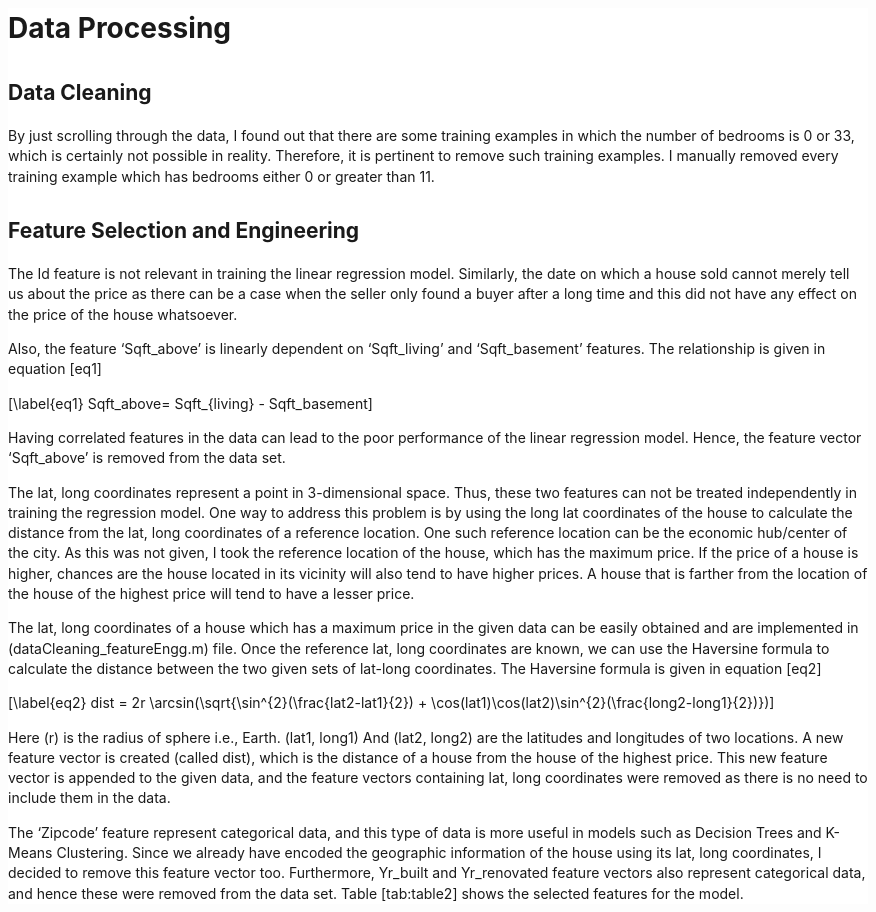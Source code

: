 Data Processing
===============

Data Cleaning
-------------

By just scrolling through the data, I found out that there are some training examples in which the number of bedrooms is 0 or 33, which is certainly not possible in reality. Therefore, it is pertinent to remove such training examples. I manually removed every training example which has bedrooms either 0 or greater than 11.

Feature Selection and Engineering
---------------------------------

The Id feature is not relevant in training the linear regression model. Similarly, the date on which a house sold cannot merely tell us about the price as there can be a case when the seller only found a buyer after a long time and this did not have any effect on the price of the house whatsoever.

Also, the feature ‘Sqft\_above’ is linearly dependent on ‘Sqft\_living’ and ‘Sqft\_basement’ features. The relationship is given in equation [eq1]

\[\label{eq1}
Sqft\_above= Sqft\_{living} - Sqft\_basement\]

Having correlated features in the data can lead to the poor performance of the linear regression model. Hence, the feature vector ‘Sqft\_above’ is removed from the data set.

The lat, long coordinates represent a point in 3-dimensional space. Thus, these two features can not be treated independently in training the regression model. One way to address this problem is by using the long lat coordinates of the house to calculate the distance from the lat, long coordinates of a reference location. One such reference location can be the economic hub/center of the city. As this was not given, I took the reference location of the house, which has the maximum price. If the price of a house is higher, chances are the house located in its vicinity will also tend to have higher prices. A house that is farther from the location of the house of the highest price will tend to have a lesser price.

The lat, long coordinates of a house which has a maximum price in the given data can be easily obtained and are implemented in \(dataCleaning\_featureEngg.m\) file. Once the reference lat, long coordinates are known, we can use the Haversine formula to calculate the distance between the two given sets of lat-long coordinates. The Haversine formula is given in equation [eq2]

\[\label{eq2}
dist = 2r  \arcsin(\sqrt{\sin^{2}(\frac{lat2-lat1}{2}) + \cos(lat1)\cos(lat2)\sin^{2}(\frac{long2-long1}{2})})\]

Here \(r\) is the radius of sphere i.e., Earth. (lat1, long1) And (lat2, long2) are the latitudes and longitudes of two locations. A new feature vector is created (called dist), which is the distance of a house from the house of the highest price. This new feature vector is appended to the given data, and the feature vectors containing lat, long coordinates were removed as there is no need to include them in the data.

The ‘Zipcode’ feature represent categorical data, and this type of data is more useful in models such as Decision Trees and K-Means Clustering. Since we already have encoded the geographic information of the house using its lat, long coordinates, I decided to remove this feature vector too. Furthermore, Yr\_built and Yr\_renovated feature vectors also represent categorical data, and hence these were removed from the data set. Table [tab:table2] shows the selected features for the model.
